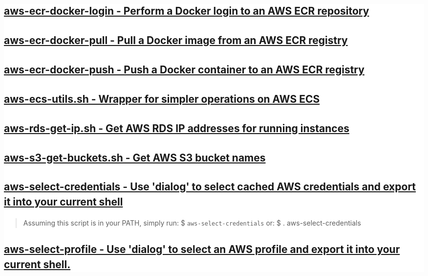 
## [aws-ecr-docker-login - Perform a Docker login to an AWS ECR repository](./aws-ecr-docker-login)
<blockquote>
</blockquote>


## [aws-ecr-docker-pull - Pull a Docker image from an AWS ECR registry](./aws-ecr-docker-pull)
<blockquote>
</blockquote>


## [aws-ecr-docker-push - Push a Docker container to an AWS ECR registry](./aws-ecr-docker-push)
<blockquote>
</blockquote>


## [aws-ecs-utils.sh - Wrapper for simpler operations on AWS ECS](./aws-ecs-utils.sh)
<blockquote>
</blockquote>


## [aws-rds-get-ip.sh - Get AWS RDS IP addresses for running instances](./aws-rds-get-ip.sh)
<blockquote>
</blockquote>


## [aws-s3-get-buckets.sh - Get AWS S3 bucket names](./aws-s3-get-buckets.sh)
<blockquote>
</blockquote>


## [aws-select-credentials - Use 'dialog' to select cached AWS credentials and export it into your current shell](./aws-select-credentials)
<blockquote>

Assuming this script is in your PATH, simply run:
  $ `aws-select-credentials`
or:
  $ . aws-select-credentials
</blockquote>


## [aws-select-profile - Use 'dialog' to select an AWS profile and export it into your current shell.](./aws-select-profile)
<blockquote>
